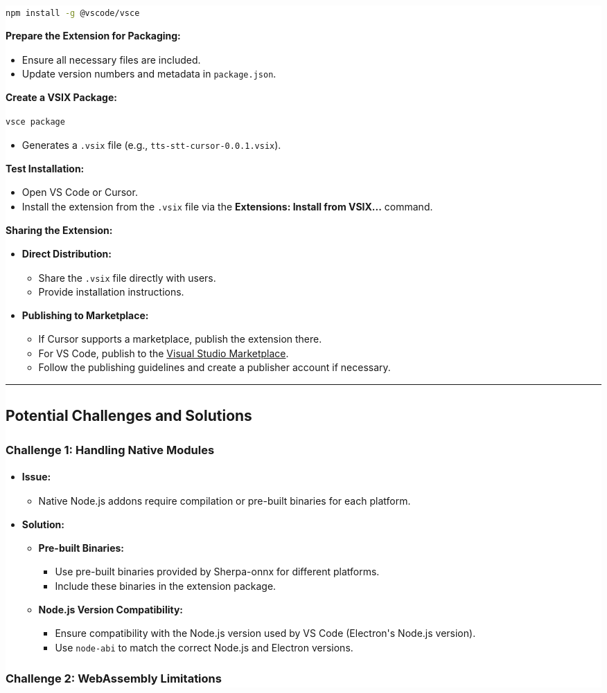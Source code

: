 ```bash
npm install -g @vscode/vsce
```

**Prepare the Extension for Packaging:**

- Ensure all necessary files are included.
- Update version numbers and metadata in `package.json`.

**Create a VSIX Package:**

```bash
vsce package
```

- Generates a `.vsix` file (e.g., `tts-stt-cursor-0.0.1.vsix`).

**Test Installation:**

- Open VS Code or Cursor.
- Install the extension from the `.vsix` file via the **Extensions: Install from VSIX...** command.

**Sharing the Extension:**

- **Direct Distribution:**

  - Share the `.vsix` file directly with users.
  - Provide installation instructions.

- **Publishing to Marketplace:**

  - If Cursor supports a marketplace, publish the extension there.
  - For VS Code, publish to the [Visual Studio Marketplace](https://code.visualstudio.com/api/working-with-extensions/publishing-extension).
  - Follow the publishing guidelines and create a publisher account if necessary.

---

## Potential Challenges and Solutions

### **Challenge 1: Handling Native Modules**

- **Issue:**

  - Native Node.js addons require compilation or pre-built binaries for each platform.

- **Solution:**

  - **Pre-built Binaries:**

    - Use pre-built binaries provided by Sherpa-onnx for different platforms.
    - Include these binaries in the extension package.

  - **Node.js Version Compatibility:**

    - Ensure compatibility with the Node.js version used by VS Code (Electron's Node.js version).
    - Use `node-abi` to match the correct Node.js and Electron versions.

### **Challenge 2: WebAssembly Limitations**
